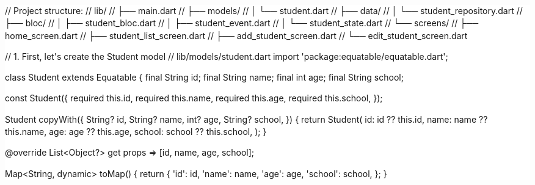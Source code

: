 
// Project structure:
// lib/
// ├── main.dart
// ├── models/
// │   └── student.dart
// ├── data/
// │   └── student_repository.dart
// ├── bloc/
// │   ├── student_bloc.dart
// │   ├── student_event.dart
// │   └── student_state.dart
// └── screens/
//     ├── home_screen.dart
//     ├── student_list_screen.dart
//     ├── add_student_screen.dart
//     └── edit_student_screen.dart

// 1. First, let's create the Student model
// lib/models/student.dart
import 'package:equatable/equatable.dart';

class Student extends Equatable {
  final String id;
  final String name;
  final int age;
  final String school;

  const Student({
    required this.id,
    required this.name,
    required this.age,
    required this.school,
  });

  Student copyWith({
    String? id,
    String? name,
    int? age,
    String? school,
  }) {
    return Student(
      id: id ?? this.id,
      name: name ?? this.name,
      age: age ?? this.age,
      school: school ?? this.school,
    );
  }

  @override
  List<Object?> get props => [id, name, age, school];

  Map<String, dynamic> toMap() {
    return {
      'id': id,
      'name': name,
      'age': age,
      'school': school,
    };
  }
